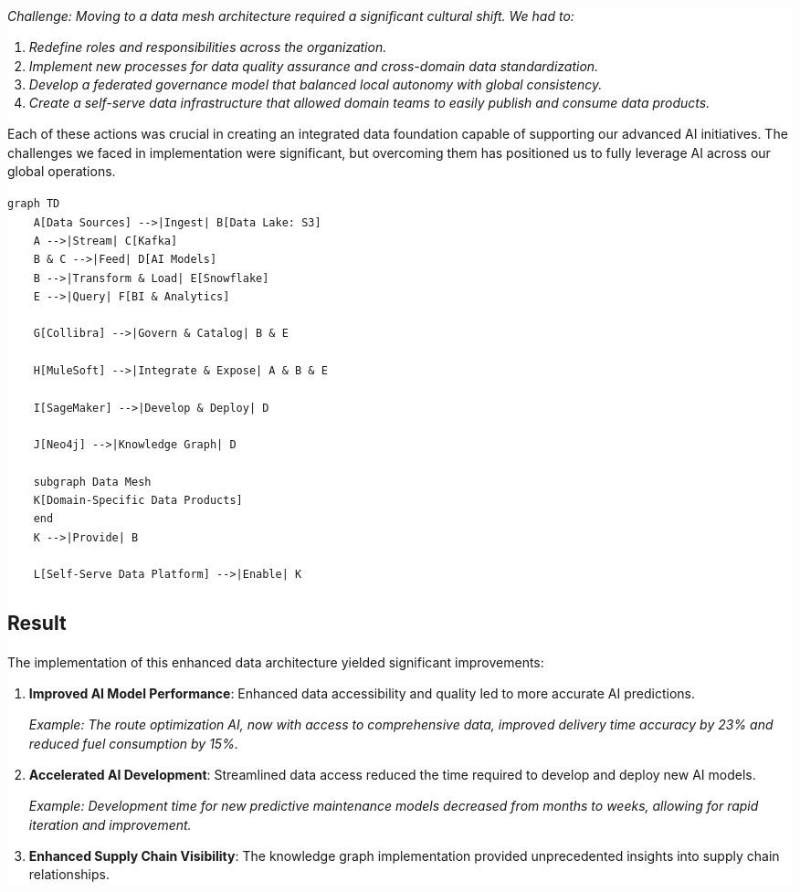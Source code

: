    _Challenge: Moving to a data mesh architecture required a significant cultural shift. We had to:_

   1. _Redefine roles and responsibilities across the organization._
   2. _Implement new processes for data quality assurance and cross-domain data standardization._
   3. _Develop a federated governance model that balanced local autonomy with global consistency._
   4. _Create a self-serve data infrastructure that allowed domain teams to easily publish and consume data products._

Each of these actions was crucial in creating an integrated data foundation capable of supporting our advanced AI initiatives. The challenges we faced in implementation were significant, but overcoming them has positioned us to fully leverage AI across our global operations.

```mermaid
graph TD
    A[Data Sources] -->|Ingest| B[Data Lake: S3]
    A -->|Stream| C[Kafka]
    B & C -->|Feed| D[AI Models]
    B -->|Transform & Load| E[Snowflake]
    E -->|Query| F[BI & Analytics]

    G[Collibra] -->|Govern & Catalog| B & E

    H[MuleSoft] -->|Integrate & Expose| A & B & E

    I[SageMaker] -->|Develop & Deploy| D

    J[Neo4j] -->|Knowledge Graph| D

    subgraph Data Mesh
    K[Domain-Specific Data Products]
    end
    K -->|Provide| B

    L[Self-Serve Data Platform] -->|Enable| K
```

## Result

The implementation of this enhanced data architecture yielded significant improvements:

1. **Improved AI Model Performance**: Enhanced data accessibility and quality led to more accurate AI predictions.

   _Example: The route optimization AI, now with access to comprehensive data, improved delivery time accuracy by 23% and reduced fuel consumption by 15%._

2. **Accelerated AI Development**: Streamlined data access reduced the time required to develop and deploy new AI models.

   _Example: Development time for new predictive maintenance models decreased from months to weeks, allowing for rapid iteration and improvement._

3. **Enhanced Supply Chain Visibility**: The knowledge graph implementation provided unprecedented insights into supply chain relationships.
